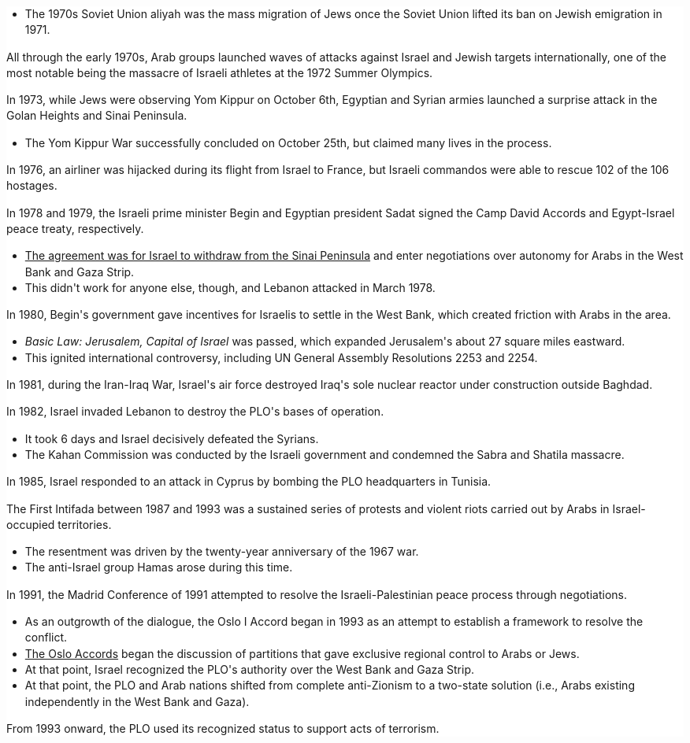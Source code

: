 - The 1970s Soviet Union aliyah was the mass migration of Jews once the Soviet Union lifted its ban on Jewish emigration in 1971.

All through the early 1970s, Arab groups launched waves of attacks against Israel and Jewish targets internationally, one of the most notable being the massacre of Israeli athletes at the 1972 Summer Olympics.

In 1973, while Jews were observing Yom Kippur on October 6th, Egyptian and Syrian armies launched a surprise attack in the Golan Heights and Sinai Peninsula.

- The Yom Kippur War successfully concluded on October 25th, but claimed many lives in the process.

In 1976, an airliner was hijacked during its flight from Israel to France, but Israeli commandos were able to rescue 102 of the 106 hostages.

In 1978 and 1979, the Israeli prime minister Begin and Egyptian president Sadat signed the Camp David Accords and Egypt-Israel peace treaty, respectively.

- [The agreement was for Israel to withdraw from the Sinai Peninsula](history-israel-1982.jpg) and enter negotiations over autonomy for Arabs in the West Bank and Gaza Strip.
- This didn't work for anyone else, though, and Lebanon attacked in March 1978.

In 1980, Begin's government gave incentives for Israelis to settle in the West Bank, which created friction with Arabs in the area.

- *Basic Law: Jerusalem, Capital of Israel* was passed, which expanded Jerusalem's about 27 square miles eastward.
- This ignited international controversy, including UN General Assembly Resolutions 2253 and 2254.

In 1981, during the Iran-Iraq War, Israel's air force destroyed Iraq's sole nuclear reactor under construction outside Baghdad.

In 1982, Israel invaded Lebanon to destroy the PLO's bases of operation.

- It took 6 days and Israel decisively defeated the Syrians.
- The Kahan Commission was conducted by the Israeli government and condemned the Sabra and Shatila massacre.

In 1985, Israel responded to an attack in Cyprus by bombing the PLO headquarters in Tunisia.

The First Intifada between 1987 and 1993 was a sustained series of protests and violent riots carried out by Arabs in Israel-occupied territories.

- The resentment was driven by the twenty-year anniversary of the 1967 war.
- The anti-Israel group Hamas arose during this time.

In 1991, the Madrid Conference of 1991 attempted to resolve the Israeli-Palestinian peace process through negotiations.

- As an outgrowth of the dialogue, the Oslo I Accord began in 1993 as an attempt to establish a framework to resolve the conflict.
- [The Oslo Accords](history-israel-2008.jpg) began the discussion of partitions that gave exclusive regional control to Arabs or Jews.
- At that point, Israel recognized the PLO's authority over the West Bank and Gaza Strip.
- At that point, the PLO and Arab nations shifted from complete anti-Zionism to a two-state solution (i.e., Arabs existing independently in the West Bank and Gaza).

From 1993 onward, the PLO used its recognized status to support acts of terrorism.
